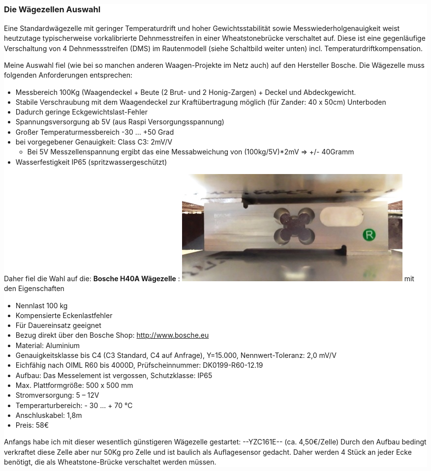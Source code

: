 ### Die Wägezellen Auswahl
Eine Standardwägezelle mit geringer Temperaturdrift und hoher Gewichtsstabilität sowie Messwiederholgenauigkeit weist heutzutage typischerweise vorkalibrierte Dehnmesstreifen in einer Wheatstonebrücke verschaltet auf. Diese ist eine gegenläufige Verschaltung von 4 Dehnmessstreifen (DMS) im Rautenmodell (siehe Schaltbild weiter unten) incl. Temperaturdriftkompensation.

Meine Auswahl fiel (wie bei so manchen anderen Waagen-Projekte im Netz auch) auf den Hersteller Bosche. Die Wägezelle muss folgenden Anforderungen entsprechen:
+ Messbereich 100Kg (Waagendeckel + Beute (2 Brut- und 2 Honig-Zargen) + Deckel und Abdeckgewicht.
+ Stabile Verschraubung mit dem Waagendeckel zur Kraftübertragung möglich (für Zander: 40 x 50cm) Unterboden
+ Dadurch geringe Eckgewichtslast-Fehler
+ Spannungsversorgung ab 5V (aus Raspi Versorgungsspannung)
+ Großer Temperaturmessbereich -30 … +50 Grad
+ bei vorgegebener Genauigkeit: Class C3: 2mV/V
	- Bei  5V Messzellenspannung ergibt das eine Messabweichung von
(100kg/5V)*2mV => +/- 40Gramm
+ Wasserfestigkeit IP65 (spritzwassergeschützt)

Daher fiel die Wahl auf die: **Bosche H40A Wägezelle** :
<img src="./images_v2/WeightCell.jpg">
mit den Eigenschaften
+ Nennlast 100 kg
+ Kompensierte Eckenlastfehler
+ Für Dauereinsatz geeignet
+ Bezug direkt über den Bosche Shop: http://www.bosche.eu
+ Material: Aluminium
+ Genauigkeitsklasse bis C4 (C3 Standard, C4 auf Anfrage), Y=15.000, Nennwert-Toleranz: 2,0 mV/V
+ Eichfähig nach OIML R60 bis 4000D, Prüfscheinnummer: DK0199-R60-12.19
+ Aufbau: Das Messelement ist vergossen, Schutzklasse: IP65
+ Max. Plattformgröße: 500 x 500 mm
+ Stromversorgung: 5 – 12V
+ Temperarturbereich: - 30 ... + 70 °C
+ Anschluskabel: 1,8m
+ Preis: 58€

Anfangs habe ich mit dieser wesentlich günstigeren Wägezelle gestartet: --YZC161E-- (ca. 4,50€/Zelle)
Durch den Aufbau bedingt verkraftet diese Zelle aber nur 50Kg pro Zelle und ist baulich als Auflagesensor gedacht. Daher werden 4 Stück an jeder Ecke benötigt, die als Wheatstone-Brücke verschaltet werden müssen.
